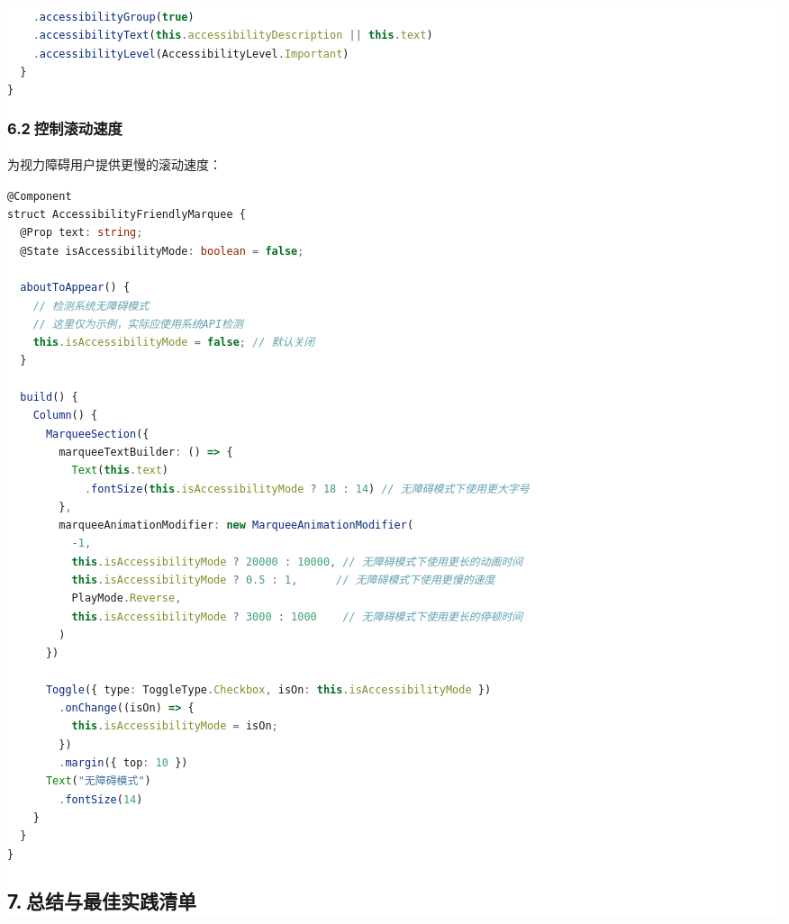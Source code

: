 ```typescript
    .accessibilityGroup(true)
    .accessibilityText(this.accessibilityDescription || this.text)
    .accessibilityLevel(AccessibilityLevel.Important)
  }
}
```

### 6.2 控制滚动速度

为视力障碍用户提供更慢的滚动速度：

```typescript
@Component
struct AccessibilityFriendlyMarquee {
  @Prop text: string;
  @State isAccessibilityMode: boolean = false;
  
  aboutToAppear() {
    // 检测系统无障碍模式
    // 这里仅为示例，实际应使用系统API检测
    this.isAccessibilityMode = false; // 默认关闭
  }
  
  build() {
    Column() {
      MarqueeSection({
        marqueeTextBuilder: () => {
          Text(this.text)
            .fontSize(this.isAccessibilityMode ? 18 : 14) // 无障碍模式下使用更大字号
        },
        marqueeAnimationModifier: new MarqueeAnimationModifier(
          -1,
          this.isAccessibilityMode ? 20000 : 10000, // 无障碍模式下使用更长的动画时间
          this.isAccessibilityMode ? 0.5 : 1,      // 无障碍模式下使用更慢的速度
          PlayMode.Reverse,
          this.isAccessibilityMode ? 3000 : 1000    // 无障碍模式下使用更长的停顿时间
        )
      })
      
      Toggle({ type: ToggleType.Checkbox, isOn: this.isAccessibilityMode })
        .onChange((isOn) => {
          this.isAccessibilityMode = isOn;
        })
        .margin({ top: 10 })
      Text("无障碍模式")
        .fontSize(14)
    }
  }
}
```

## 7. 总结与最佳实践清单
